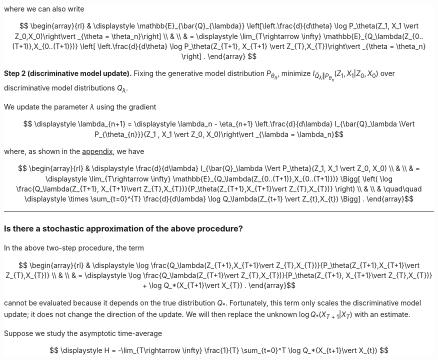 where we can also write

$$ \begin{array}{rl} &
\displaystyle \mathbb{E}_{\bar{Q}_{\lambda}} \left[\left.\frac{d}{d\theta} \log P_\theta(Z_1, X_1 \vert Z_0,X_0)\right\vert _{\theta = \theta_n}\right]
\\ & \\ & =
\displaystyle
\lim_{T\rightarrow \infty} \mathbb{E}_{Q_\lambda(Z_{0..(T+1)},X_{0..(T+1)})} \left[ \left.\frac{d}{d\theta} \log P_\theta(Z_{T+1}, X_{T+1} \vert Z_{T},X_{T})\right\vert _{\theta = \theta_n} \right]
. \end{array} $$

**Step 2 (discriminative model update).** Fixing the generative model distribution $P_{\theta_{n}},$ minimize $I_{\bar{Q}_\lambda \Vert P_{\theta_{n}}}(Z_1, X_1 \vert Z_0, X_0)$ over discriminative model distributions $Q_\lambda.$

We update the parameter $\lambda$ using the gradient

$$ \displaystyle
\lambda_{n+1} = \displaystyle \lambda_n - \eta_{n+1} \left.\frac{d}{d\lambda} I_{\bar{Q}_\lambda \Vert P_{\theta_{n}}}(Z_1 , X_1 \vert Z_0, X_0)\right\vert _{\lambda = \lambda_n}$$

where, as shown in the [appendix](2021-03-23-biased-stochastic-approximation-with-mutable-processes/#appendix-discriminative-model-update), we have

$$ \begin{array}{rl} &
\displaystyle \frac{d}{d\lambda} I_{\bar{Q}_\lambda \Vert P_\theta}(Z_1, X_1 \vert Z_0, X_0) 
\\ & \\ &
= \displaystyle \lim_{T\rightarrow \infty} \mathbb{E}_{Q_\lambda(Z_{0..(T+1)},X_{0..(T+1)})} \Bigg[ \left( \log \frac{Q_\lambda(Z_{T+1}, X_{T+1}\vert Z_{T},X_{T})}{P_\theta(Z_{T+1},X_{T+1}\vert Z_{T},X_{T})} \right)
\\ & \\ & \quad\quad \displaystyle \times \sum_{t=0}^{T} \frac{d}{d\lambda} \log Q_\lambda(Z_{t+1} \vert  Z_{t},X_{t}) \Bigg]
. \end{array}$$

----

### Is there a stochastic approximation of the above procedure?

In the above two-step procedure, the term

$$ \begin{array}{rl} &
\displaystyle \log \frac{Q_\lambda(Z_{T+1},X_{T+1}\vert Z_{T},X_{T})}{P_\theta(Z_{T+1},X_{T+1}\vert Z_{T},X_{T})} 
\\ & \\ & =
\displaystyle \log \frac{Q_\lambda(Z_{T+1}\vert Z_{T},X_{T})}{P_\theta(Z_{T+1}, X_{T+1}\vert Z_{T},X_{T})} + \log Q_*(X_{T+1}\vert X_{T})
. \end{array}$$

cannot be evaluated because it depends on the true distribution $Q_*.$ Fortunately, this term only scales the discriminative model update; it does not change the direction of the update. We will then replace the unknown $\log Q_*(X_{T+1}\vert X_{T})$ with an estimate.

Suppose we study the asymptotic time-average 

$$ \displaystyle
H = -\lim_{T\rightarrow \infty} \frac{1}{T} \sum_{t=0}^T \log Q_*(X_{t+1}\vert X_{t}) $$
